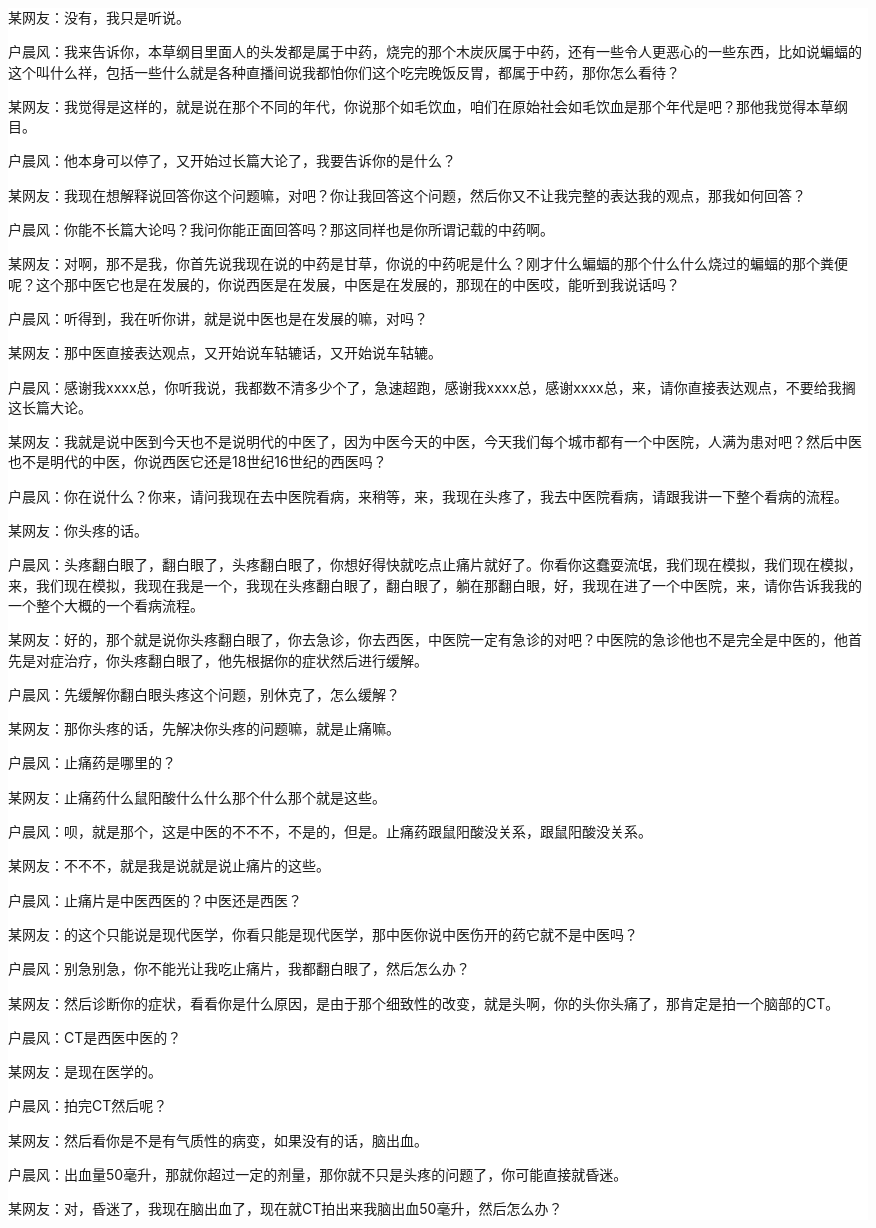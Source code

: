 某网友：没有，我只是听说。

户晨风：我来告诉你，本草纲目里面人的头发都是属于中药，烧完的那个木炭灰属于中药，还有一些令人更恶心的一些东西，比如说蝙蝠的这个叫什么祥，包括一些什么就是各种直播间说我都怕你们这个吃完晚饭反胃，都属于中药，那你怎么看待？

某网友：我觉得是这样的，就是说在那个不同的年代，你说那个如毛饮血，咱们在原始社会如毛饮血是那个年代是吧？那他我觉得本草纲目。

户晨风：他本身可以停了，又开始过长篇大论了，我要告诉你的是什么？

某网友：我现在想解释说回答你这个问题嘛，对吧？你让我回答这个问题，然后你又不让我完整的表达我的观点，那我如何回答？

户晨风：你能不长篇大论吗？我问你能正面回答吗？那这同样也是你所谓记载的中药啊。

某网友：对啊，那不是我，你首先说我现在说的中药是甘草，你说的中药呢是什么？刚才什么蝙蝠的那个什么什么烧过的蝙蝠的那个粪便呢？这个那中医它也是在发展的，你说西医是在发展，中医是在发展的，那现在的中医哎，能听到我说话吗？

户晨风：听得到，我在听你讲，就是说中医也是在发展的嘛，对吗？

某网友：那中医直接表达观点，又开始说车轱辘话，又开始说车轱辘。

户晨风：感谢我xxxx总，你听我说，我都数不清多少个了，急速超跑，感谢我xxxx总，感谢xxxx总，来，请你直接表达观点，不要给我搁这长篇大论。

某网友：我就是说中医到今天也不是说明代的中医了，因为中医今天的中医，今天我们每个城市都有一个中医院，人满为患对吧？然后中医也不是明代的中医，你说西医它还是18世纪16世纪的西医吗？

户晨风：你在说什么？你来，请问我现在去中医院看病，来稍等，来，我现在头疼了，我去中医院看病，请跟我讲一下整个看病的流程。

某网友：你头疼的话。

户晨风：头疼翻白眼了，翻白眼了，头疼翻白眼了，你想好得快就吃点止痛片就好了。你看你这蠢耍流氓，我们现在模拟，我们现在模拟，来，我们现在模拟，我现在我是一个，我现在头疼翻白眼了，翻白眼了，躺在那翻白眼，好，我现在进了一个中医院，来，请你告诉我我的一个整个大概的一个看病流程。

某网友：好的，那个就是说你头疼翻白眼了，你去急诊，你去西医，中医院一定有急诊的对吧？中医院的急诊他也不是完全是中医的，他首先是对症治疗，你头疼翻白眼了，他先根据你的症状然后进行缓解。

户晨风：先缓解你翻白眼头疼这个问题，别休克了，怎么缓解？

某网友：那你头疼的话，先解决你头疼的问题嘛，就是止痛嘛。

户晨风：止痛药是哪里的？

某网友：止痛药什么鼠阳酸什么什么那个什么那个就是这些。

户晨风：呗，就是那个，这是中医的不不不，不是的，但是。止痛药跟鼠阳酸没关系，跟鼠阳酸没关系。

某网友：不不不，就是我是说就是说止痛片的这些。

户晨风：止痛片是中医西医的？中医还是西医？

某网友：的这个只能说是现代医学，你看只能是现代医学，那中医你说中医伤开的药它就不是中医吗？

户晨风：别急别急，你不能光让我吃止痛片，我都翻白眼了，然后怎么办？

某网友：然后诊断你的症状，看看你是什么原因，是由于那个细致性的改变，就是头啊，你的头你头痛了，那肯定是拍一个脑部的CT。

户晨风：CT是西医中医的？

某网友：是现在医学的。

户晨风：拍完CT然后呢？

某网友：然后看你是不是有气质性的病变，如果没有的话，脑出血。

户晨风：出血量50毫升，那就你超过一定的剂量，那你就不只是头疼的问题了，你可能直接就昏迷。

某网友：对，昏迷了，我现在脑出血了，现在就CT拍出来我脑出血50毫升，然后怎么办？
